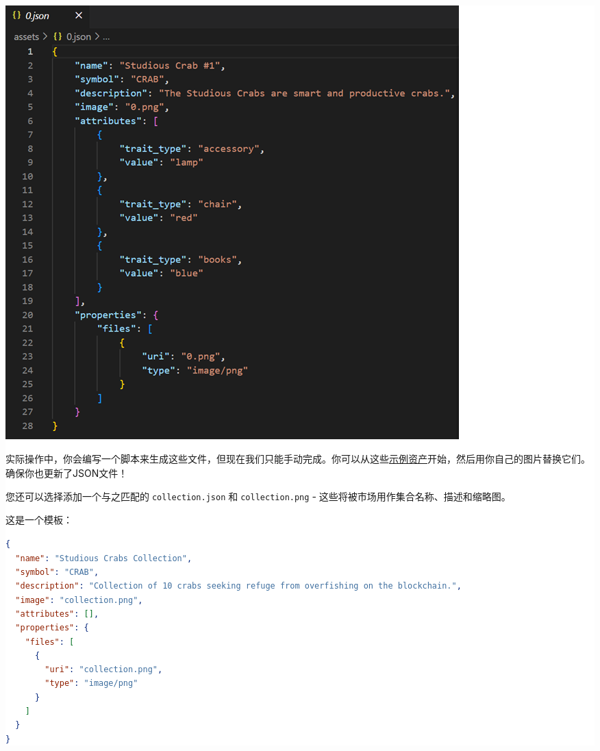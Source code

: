 ![](./img/candy-cli.png)

实际操作中，你会编写一个脚本来生成这些文件，但现在我们只能手动完成。你可以从这些[示例资产](https://arweave.net/RhNCVZoqC6iO0xEL0DnsqZGPSG_CK_KeiU4vluOeIoI?utm_source=buildspace.so&utm_medium=buildspace_project)开始，然后用你自己的图片替换它们。确保你也更新了JSON文件！

您还可以选择添加一个与之匹配的 `collection.json` 和 `collection.png` - 这些将被市场用作集合名称、描述和缩略图。

这是一个模板：

```json
{
  "name": "Studious Crabs Collection",
  "symbol": "CRAB",
  "description": "Collection of 10 crabs seeking refuge from overfishing on the blockchain.",
  "image": "collection.png",
  "attributes": [],
  "properties": {
    "files": [
      {
        "uri": "collection.png",
        "type": "image/png"
      }
    ]
  }
}
```
